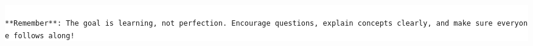 ```

**Remember**: The goal is learning, not perfection. Encourage questions, explain concepts clearly, and make sure everyone follows along!
